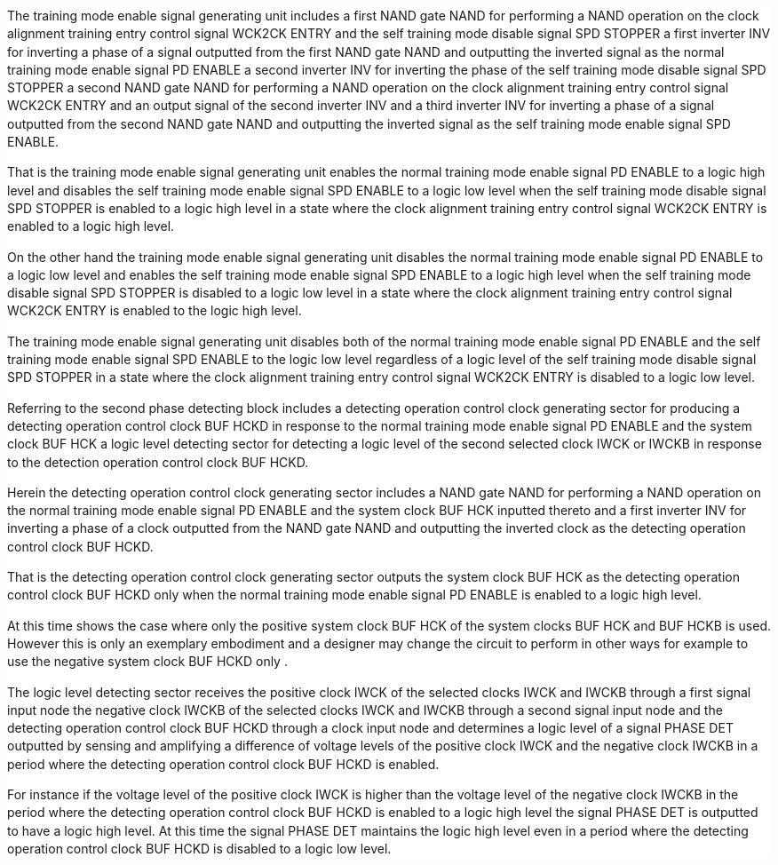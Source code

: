 The training mode enable signal generating unit includes a first NAND gate NAND for performing a NAND operation on the clock alignment training entry control signal WCK2CK ENTRY and the self training mode disable signal SPD STOPPER a first inverter INV for inverting a phase of a signal outputted from the first NAND gate NAND and outputting the inverted signal as the normal training mode enable signal PD ENABLE a second inverter INV for inverting the phase of the self training mode disable signal SPD STOPPER a second NAND gate NAND for performing a NAND operation on the clock alignment training entry control signal WCK2CK ENTRY and an output signal of the second inverter INV and a third inverter INV for inverting a phase of a signal outputted from the second NAND gate NAND and outputting the inverted signal as the self training mode enable signal SPD ENABLE.

That is the training mode enable signal generating unit enables the normal training mode enable signal PD ENABLE to a logic high level and disables the self training mode enable signal SPD ENABLE to a logic low level when the self training mode disable signal SPD STOPPER is enabled to a logic high level in a state where the clock alignment training entry control signal WCK2CK ENTRY is enabled to a logic high level.

On the other hand the training mode enable signal generating unit disables the normal training mode enable signal PD ENABLE to a logic low level and enables the self training mode enable signal SPD ENABLE to a logic high level when the self training mode disable signal SPD STOPPER is disabled to a logic low level in a state where the clock alignment training entry control signal WCK2CK ENTRY is enabled to the logic high level.

The training mode enable signal generating unit disables both of the normal training mode enable signal PD ENABLE and the self training mode enable signal SPD ENABLE to the logic low level regardless of a logic level of the self training mode disable signal SPD STOPPER in a state where the clock alignment training entry control signal WCK2CK ENTRY is disabled to a logic low level.

Referring to the second phase detecting block includes a detecting operation control clock generating sector for producing a detecting operation control clock BUF HCKD in response to the normal training mode enable signal PD ENABLE and the system clock BUF HCK a logic level detecting sector for detecting a logic level of the second selected clock IWCK or IWCKB in response to the detection operation control clock BUF HCKD.

Herein the detecting operation control clock generating sector includes a NAND gate NAND for performing a NAND operation on the normal training mode enable signal PD ENABLE and the system clock BUF HCK inputted thereto and a first inverter INV for inverting a phase of a clock outputted from the NAND gate NAND and outputting the inverted clock as the detecting operation control clock BUF HCKD.

That is the detecting operation control clock generating sector outputs the system clock BUF HCK as the detecting operation control clock BUF HCKD only when the normal training mode enable signal PD ENABLE is enabled to a logic high level.

At this time shows the case where only the positive system clock BUF HCK of the system clocks BUF HCK and BUF HCKB is used. However this is only an exemplary embodiment and a designer may change the circuit to perform in other ways for example to use the negative system clock BUF HCKD only .

The logic level detecting sector receives the positive clock IWCK of the selected clocks IWCK and IWCKB through a first signal input node the negative clock IWCKB of the selected clocks IWCK and IWCKB through a second signal input node and the detecting operation control clock BUF HCKD through a clock input node and determines a logic level of a signal PHASE DET outputted by sensing and amplifying a difference of voltage levels of the positive clock IWCK and the negative clock IWCKB in a period where the detecting operation control clock BUF HCKD is enabled.

For instance if the voltage level of the positive clock IWCK is higher than the voltage level of the negative clock IWCKB in the period where the detecting operation control clock BUF HCKD is enabled to a logic high level the signal PHASE DET is outputted to have a logic high level. At this time the signal PHASE DET maintains the logic high level even in a period where the detecting operation control clock BUF HCKD is disabled to a logic low level.
